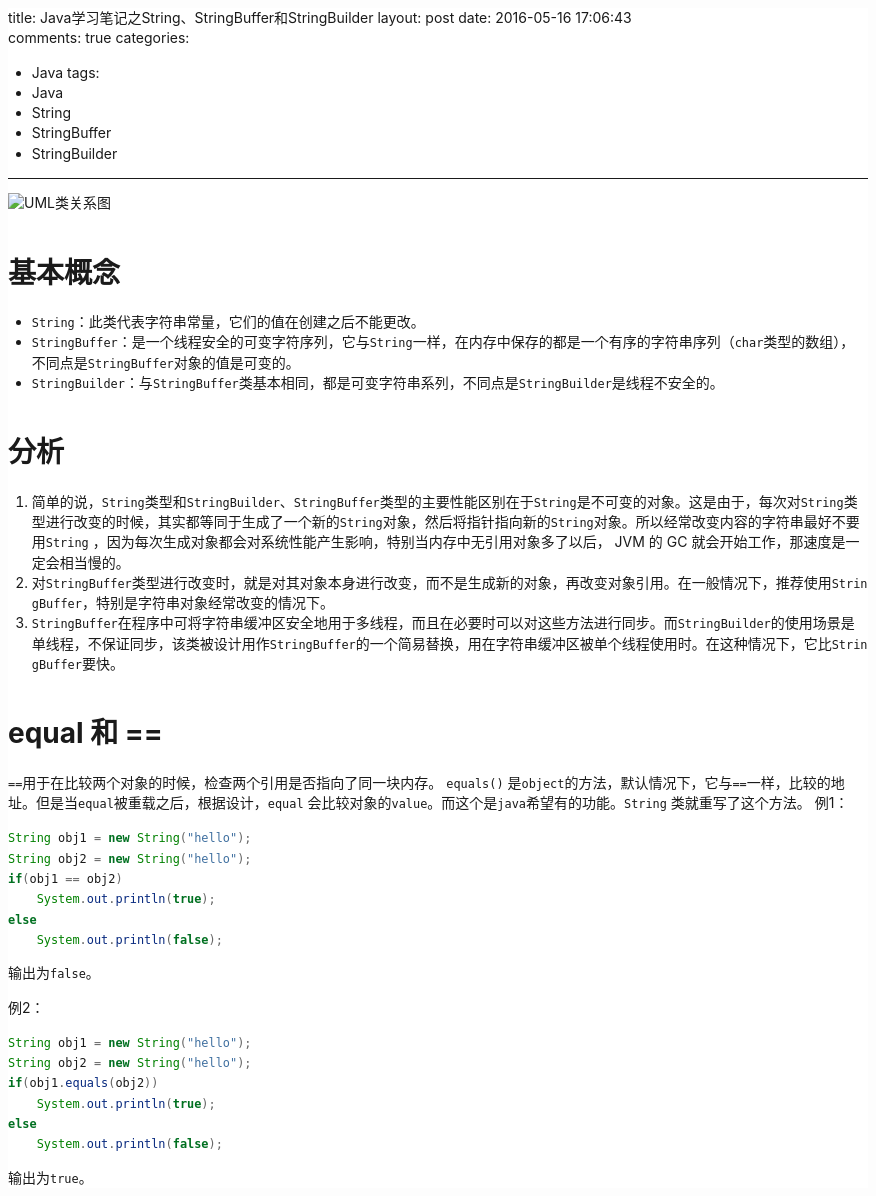 title: Java学习笔记之String、StringBuffer和StringBuilder
layout: post
date: 2016-05-16 17:06:43  
comments: true
categories: 
- Java
tags: 
- Java
- String
- StringBuffer
- StringBuilder

---

![UML类关系图](http://7xsc5j.com1.z0.glb.clouddn.com/UML%E7%B1%BB%E5%85%B3%E7%B3%BB%E5%9B%BE1.png)



# 基本概念
- `String`：此类代表字符串常量，它们的值在创建之后不能更改。
- `StringBuffer`：是一个线程安全的可变字符序列，它与`String`一样，在内存中保存的都是一个有序的字符串序列（`char`类型的数组），不同点是`StringBuffer`对象的值是可变的。
- `StringBuilder`：与`StringBuffer`类基本相同，都是可变字符串系列，不同点是`StringBuilder`是线程不安全的。

# 分析
1. 简单的说，`String`类型和`StringBuilder`、`StringBuffer`类型的主要性能区别在于`String`是不可变的对象。这是由于，每次对`String`类型进行改变的时候，其实都等同于生成了一个新的`String`对象，然后将指针指向新的`String`对象。所以经常改变内容的字符串最好不要用`String` ，因为每次生成对象都会对系统性能产生影响，特别当内存中无引用对象多了以后， JVM 的 GC 就会开始工作，那速度是一定会相当慢的。
2. 对`StringBuffer`类型进行改变时，就是对其对象本身进行改变，而不是生成新的对象，再改变对象引用。在一般情况下，推荐使用`StringBuffer`，特别是字符串对象经常改变的情况下。
3. `StringBuffer`在程序中可将字符串缓冲区安全地用于多线程，而且在必要时可以对这些方法进行同步。而`StringBuilder`的使用场景是单线程，不保证同步，该类被设计用作`StringBuffer`的一个简易替换，用在字符串缓冲区被单个线程使用时。在这种情况下，它比`StringBuffer`要快。

# equal 和 ==
`==`用于在比较两个对象的时候，检查两个引用是否指向了同一块内存。
`equals()` 是`object`的方法，默认情况下，它与`==`一样，比较的地址。但是当`equal`被重载之后，根据设计，`equal` 会比较对象的`value`。而这个是`java`希望有的功能。`String` 类就重写了这个方法。
例1：
```java
String obj1 = new String("hello");
String obj2 = new String("hello");
if(obj1 == obj2)
	System.out.println(true);
else
	System.out.println(false);
```
输出为`false`。

例2：
```java
String obj1 = new String("hello");
String obj2 = new String("hello");
if(obj1.equals(obj2))
	System.out.println(true);
else
	System.out.println(false);
```
输出为`true`。
